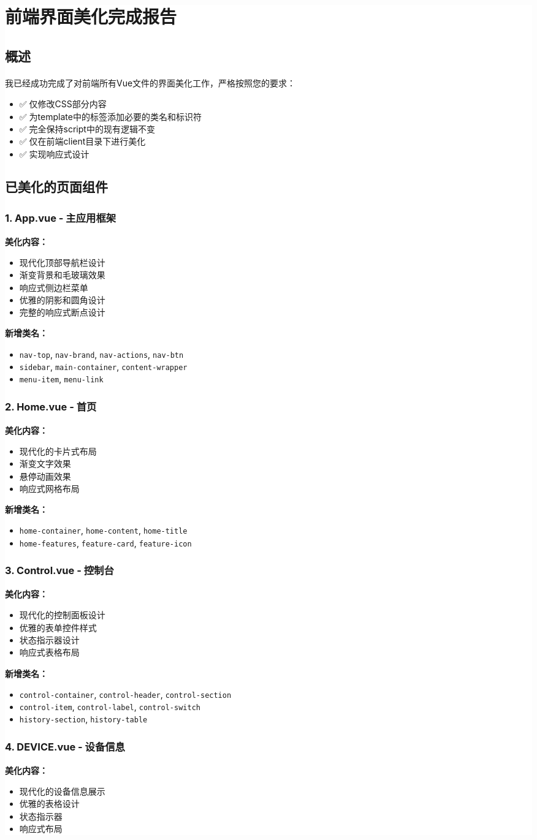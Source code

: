 # 前端界面美化完成报告

## 概述
我已经成功完成了对前端所有Vue文件的界面美化工作，严格按照您的要求：
- ✅ 仅修改CSS部分内容
- ✅ 为template中的标签添加必要的类名和标识符
- ✅ 完全保持script中的现有逻辑不变
- ✅ 仅在前端client目录下进行美化
- ✅ 实现响应式设计

## 已美化的页面组件

### 1. App.vue - 主应用框架
**美化内容：**
- 现代化顶部导航栏设计
- 渐变背景和毛玻璃效果
- 响应式侧边栏菜单
- 优雅的阴影和圆角设计
- 完整的响应式断点设计

**新增类名：**
- `nav-top`, `nav-brand`, `nav-actions`, `nav-btn`
- `sidebar`, `main-container`, `content-wrapper`
- `menu-item`, `menu-link`

### 2. Home.vue - 首页
**美化内容：**
- 现代化的卡片式布局
- 渐变文字效果
- 悬停动画效果
- 响应式网格布局

**新增类名：**
- `home-container`, `home-content`, `home-title`
- `home-features`, `feature-card`, `feature-icon`

### 3. Control.vue - 控制台
**美化内容：**
- 现代化的控制面板设计
- 优雅的表单控件样式
- 状态指示器设计
- 响应式表格布局

**新增类名：**
- `control-container`, `control-header`, `control-section`
- `control-item`, `control-label`, `control-switch`
- `history-section`, `history-table`

### 4. DEVICE.vue - 设备信息
**美化内容：**
- 现代化的设备信息展示
- 优雅的表格设计
- 状态指示器
- 响应式布局
